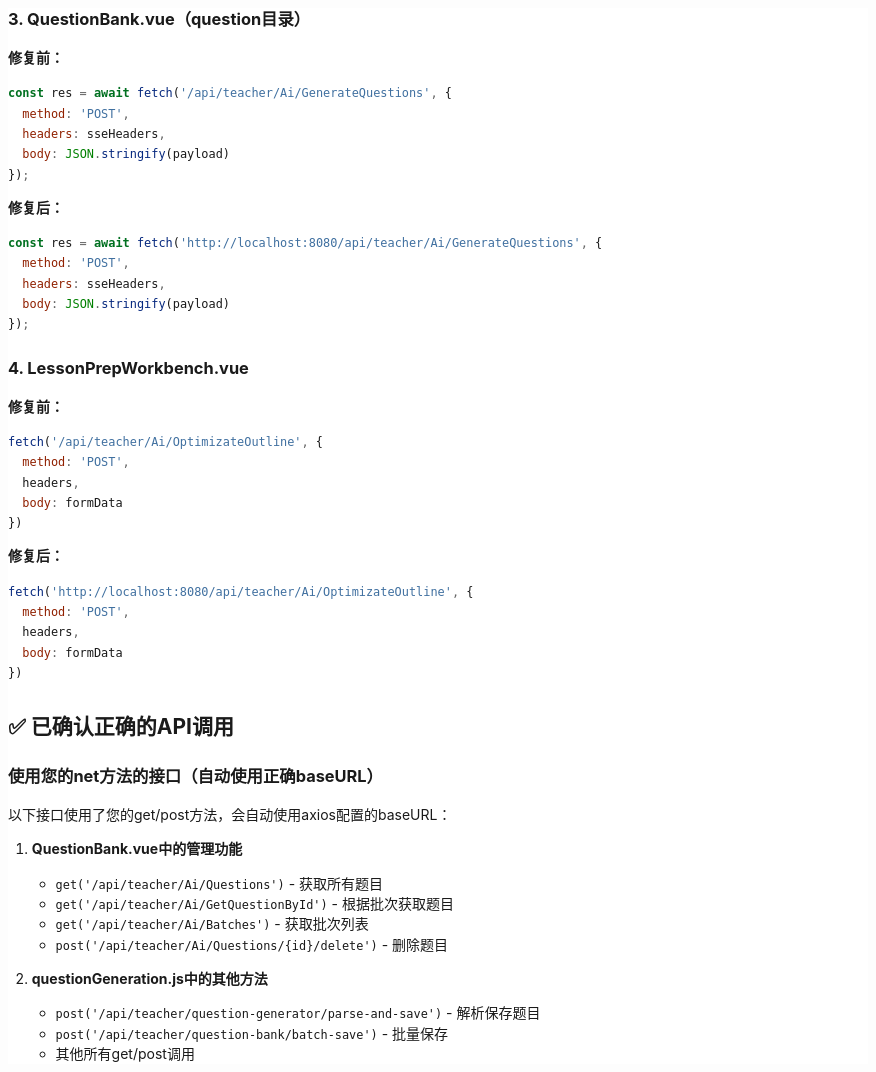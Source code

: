 ### 3. QuestionBank.vue（question目录）
**修复前：**
```javascript
const res = await fetch('/api/teacher/Ai/GenerateQuestions', {
  method: 'POST',
  headers: sseHeaders,
  body: JSON.stringify(payload)
});
```

**修复后：**
```javascript
const res = await fetch('http://localhost:8080/api/teacher/Ai/GenerateQuestions', {
  method: 'POST',
  headers: sseHeaders,
  body: JSON.stringify(payload)
});
```

### 4. LessonPrepWorkbench.vue
**修复前：**
```javascript
fetch('/api/teacher/Ai/OptimizateOutline', {
  method: 'POST',
  headers,
  body: formData
})
```

**修复后：**
```javascript
fetch('http://localhost:8080/api/teacher/Ai/OptimizateOutline', {
  method: 'POST',
  headers,
  body: formData
})
```

## ✅ 已确认正确的API调用

### 使用您的net方法的接口（自动使用正确baseURL）
以下接口使用了您的get/post方法，会自动使用axios配置的baseURL：

1. **QuestionBank.vue中的管理功能**
   - `get('/api/teacher/Ai/Questions')` - 获取所有题目
   - `get('/api/teacher/Ai/GetQuestionById')` - 根据批次获取题目
   - `get('/api/teacher/Ai/Batches')` - 获取批次列表
   - `post('/api/teacher/Ai/Questions/{id}/delete')` - 删除题目

2. **questionGeneration.js中的其他方法**
   - `post('/api/teacher/question-generator/parse-and-save')` - 解析保存题目
   - `post('/api/teacher/question-bank/batch-save')` - 批量保存
   - 其他所有get/post调用
